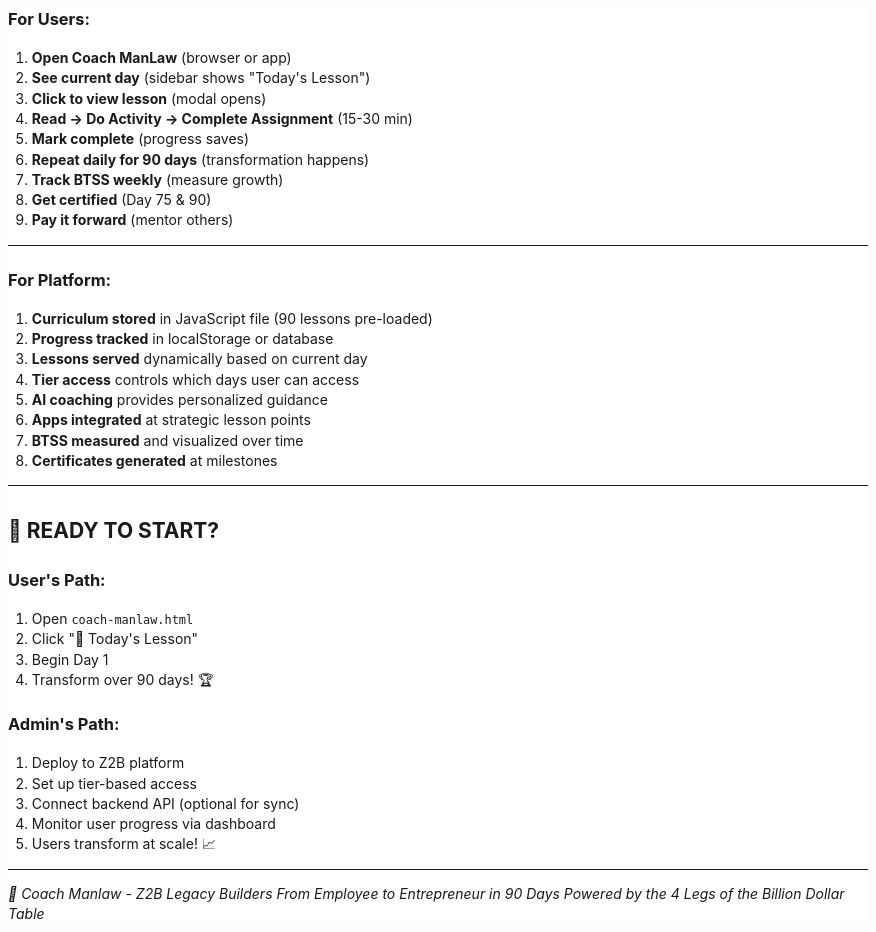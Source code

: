 ### **For Users:**
1. **Open Coach ManLaw** (browser or app)
2. **See current day** (sidebar shows "Today's Lesson")
3. **Click to view lesson** (modal opens)
4. **Read → Do Activity → Complete Assignment** (15-30 min)
5. **Mark complete** (progress saves)
6. **Repeat daily for 90 days** (transformation happens)
7. **Track BTSS weekly** (measure growth)
8. **Get certified** (Day 75 & 90)
9. **Pay it forward** (mentor others)

---

### **For Platform:**
1. **Curriculum stored** in JavaScript file (90 lessons pre-loaded)
2. **Progress tracked** in localStorage or database
3. **Lessons served** dynamically based on current day
4. **Tier access** controls which days user can access
5. **AI coaching** provides personalized guidance
6. **Apps integrated** at strategic lesson points
7. **BTSS measured** and visualized over time
8. **Certificates generated** at milestones

---

## 🚀 READY TO START?

### **User's Path:**
1. Open `coach-manlaw.html`
2. Click "📖 Today's Lesson"
3. Begin Day 1
4. Transform over 90 days! 🏆

### **Admin's Path:**
1. Deploy to Z2B platform
2. Set up tier-based access
3. Connect backend API (optional for sync)
4. Monitor user progress via dashboard
5. Users transform at scale! 📈

---

*🤖 Coach Manlaw - Z2B Legacy Builders*
*From Employee to Entrepreneur in 90 Days*
*Powered by the 4 Legs of the Billion Dollar Table*
